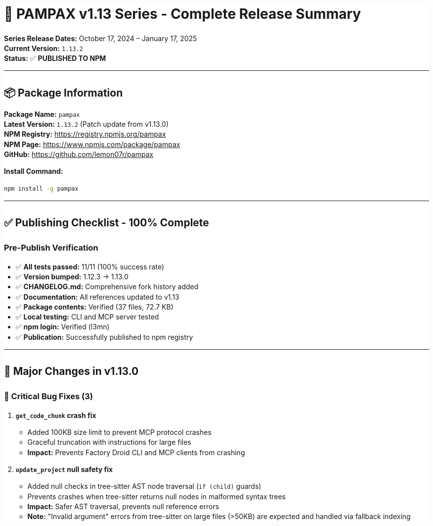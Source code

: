 # 🎉 PAMPAX v1.13 Series - Complete Release Summary

**Series Release Dates:** October 17, 2024 – January 17, 2025  
**Current Version:** `1.13.2`  
**Status:** ✅ **PUBLISHED TO NPM**

---

## 📦 Package Information

**Package Name:** `pampax`  
**Latest Version:** `1.13.2` (Patch update from v1.13.0)  
**NPM Registry:** https://registry.npmjs.org/pampax  
**NPM Page:** https://www.npmjs.com/package/pampax  
**GitHub:** https://github.com/lemon07r/pampax

**Install Command:**
```bash
npm install -g pampax
```

---

## ✅ Publishing Checklist - 100% Complete

### Pre-Publish Verification
- ✅ **All tests passed:** 11/11 (100% success rate)
- ✅ **Version bumped:** 1.12.3 → 1.13.0
- ✅ **CHANGELOG.md:** Comprehensive fork history added
- ✅ **Documentation:** All references updated to v1.13
- ✅ **Package contents:** Verified (37 files, 72.7 KB)
- ✅ **Local testing:** CLI and MCP server tested
- ✅ **npm login:** Verified (l3mn)
- ✅ **Publication:** Successfully published to npm registry

---

## 🚀 Major Changes in v1.13.0

### 🐛 Critical Bug Fixes (3)

1. **`get_code_chunk` crash fix**
   - Added 100KB size limit to prevent MCP protocol crashes
   - Graceful truncation with instructions for large files
   - **Impact:** Prevents Factory Droid CLI and MCP clients from crashing

2. **`update_project` null safety fix**
   - Added null checks in tree-sitter AST node traversal (`if (child)` guards)
   - Prevents crashes when tree-sitter returns null nodes in malformed syntax trees
   - **Impact:** Safer AST traversal, prevents null reference errors
   - **Note:** "Invalid argument" errors from tree-sitter on large files (>50KB) are expected and handled via fallback indexing
